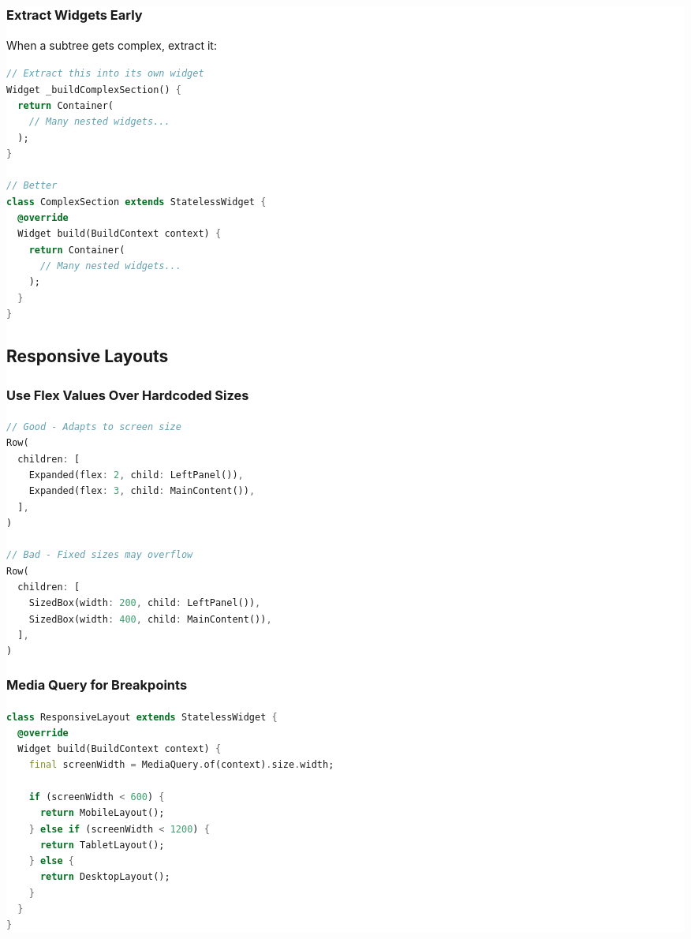 ### Extract Widgets Early

When a subtree gets complex, extract it:

```dart
// Extract this into its own widget
Widget _buildComplexSection() {
  return Container(
    // Many nested widgets...
  );
}

// Better
class ComplexSection extends StatelessWidget {
  @override
  Widget build(BuildContext context) {
    return Container(
      // Many nested widgets...
    );
  }
}
```

## Responsive Layouts

### Use Flex Values Over Hardcoded Sizes

```dart
// Good - Adapts to screen size
Row(
  children: [
    Expanded(flex: 2, child: LeftPanel()),
    Expanded(flex: 3, child: MainContent()),
  ],
)

// Bad - Fixed sizes may overflow
Row(
  children: [
    SizedBox(width: 200, child: LeftPanel()),
    SizedBox(width: 400, child: MainContent()),
  ],
)
```

### Media Query for Breakpoints

```dart
class ResponsiveLayout extends StatelessWidget {
  @override
  Widget build(BuildContext context) {
    final screenWidth = MediaQuery.of(context).size.width;

    if (screenWidth < 600) {
      return MobileLayout();
    } else if (screenWidth < 1200) {
      return TabletLayout();
    } else {
      return DesktopLayout();
    }
  }
}
```
